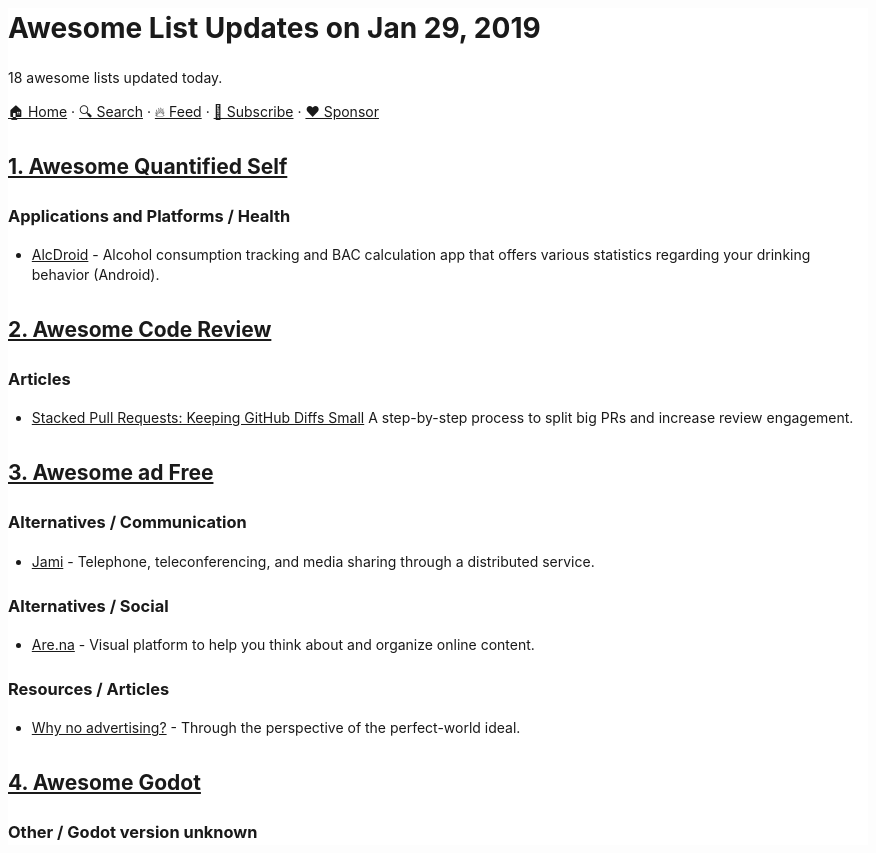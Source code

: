 # Awesome List Updates on Jan 29, 2019

18 awesome lists updated today.

[🏠 Home](/README.md) · [🔍 Search](https://www.trackawesomelist.com/search/) · [🔥 Feed](https://www.trackawesomelist.com/rss.xml) · [📮 Subscribe](https://trackawesomelist.us17.list-manage.com/subscribe?u=d2f0117aa829c83a63ec63c2f&id=36a103854c) · [❤️  Sponsor](https://github.com/sponsors/theowenyoung)



## [1. Awesome Quantified Self](/content/woop/awesome-quantified-self/README.md)

### Applications and Platforms / Health

*   [AlcDroid](http://alcdroid.flx-apps.com/) - Alcohol consumption tracking and BAC calculation app that offers various statistics regarding your drinking behavior (Android).

## [2. Awesome Code Review](/content/joho/awesome-code-review/README.md)

### Articles

*   [Stacked Pull Requests: Keeping GitHub Diffs Small](https://graysonkoonce.com/stacked-pull-requests-keeping-github-diffs-small/) A step-by-step process to split big PRs and increase review engagement.

## [3. Awesome ad Free](/content/johnjago/awesome-ad-free/README.md)

### Alternatives / Communication

*   [Jami](https://jami.net/) - Telephone, teleconferencing, and media sharing through a distributed service.

### Alternatives / Social

*   [Are.na](https://www.are.na/) - Visual platform to help you think about and organize online content.

### Resources / Articles

*   [Why no advertising?](https://sivers.org/noads) - Through the perspective of the perfect-world ideal.

## [4. Awesome Godot](/content/godotengine/awesome-godot/README.md)

### Other / Godot version unknown
